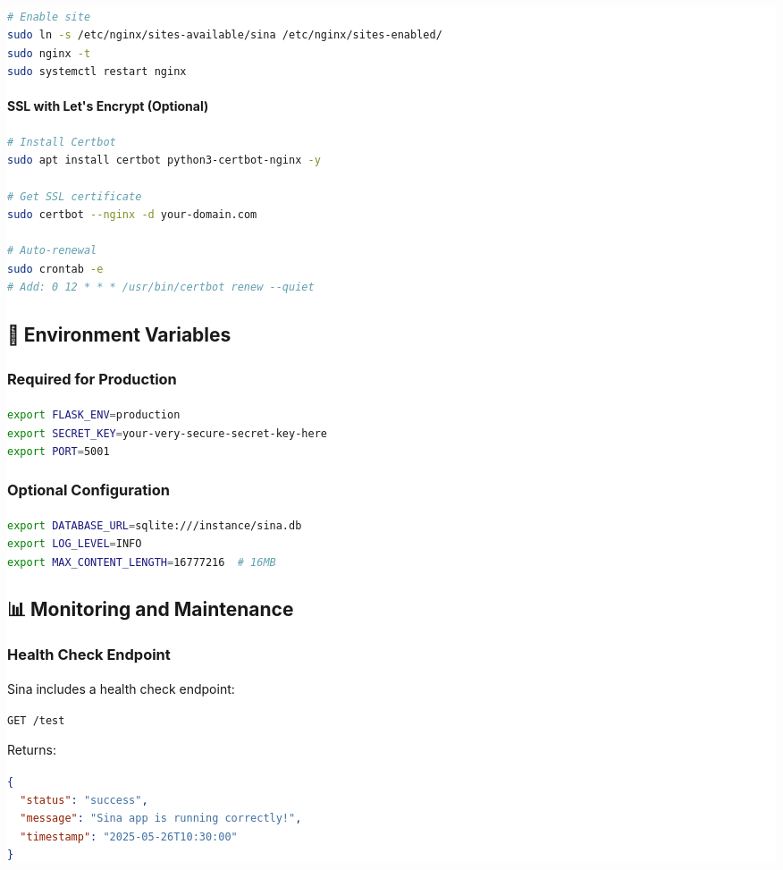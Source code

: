```bash
# Enable site
sudo ln -s /etc/nginx/sites-available/sina /etc/nginx/sites-enabled/
sudo nginx -t
sudo systemctl restart nginx
```

#### SSL with Let's Encrypt (Optional)

```bash
# Install Certbot
sudo apt install certbot python3-certbot-nginx -y

# Get SSL certificate
sudo certbot --nginx -d your-domain.com

# Auto-renewal
sudo crontab -e
# Add: 0 12 * * * /usr/bin/certbot renew --quiet
```

## 🔧 Environment Variables

### Required for Production

```bash
export FLASK_ENV=production
export SECRET_KEY=your-very-secure-secret-key-here
export PORT=5001
```

### Optional Configuration

```bash
export DATABASE_URL=sqlite:///instance/sina.db
export LOG_LEVEL=INFO
export MAX_CONTENT_LENGTH=16777216  # 16MB
```

## 📊 Monitoring and Maintenance

### Health Check Endpoint

Sina includes a health check endpoint:
```
GET /test
```

Returns:
```json
{
  "status": "success",
  "message": "Sina app is running correctly!",
  "timestamp": "2025-05-26T10:30:00"
}
```
